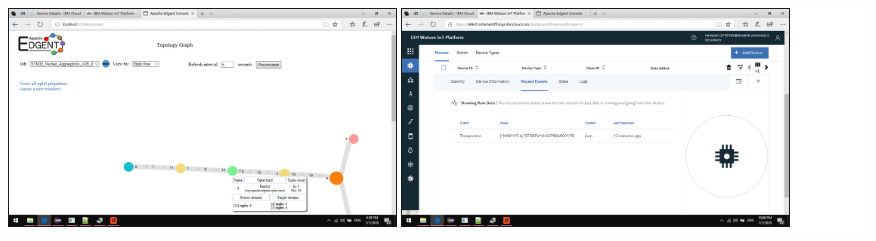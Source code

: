 <img width="45%" src="https://github.com/fanoos/Apache_Edgent_On_STM32/blob/master/Slide/EdgentAggregationConsol-2.png" alt="EdgentAggregationConsol" border="1">
<img width="45%" src="https://github.com/fanoos/Apache_Edgent_On_STM32/blob/master/Slide/EdgentAggregationWatsonEvent.png" alt="EdgentAggregationWatsonEvent" border="1">
